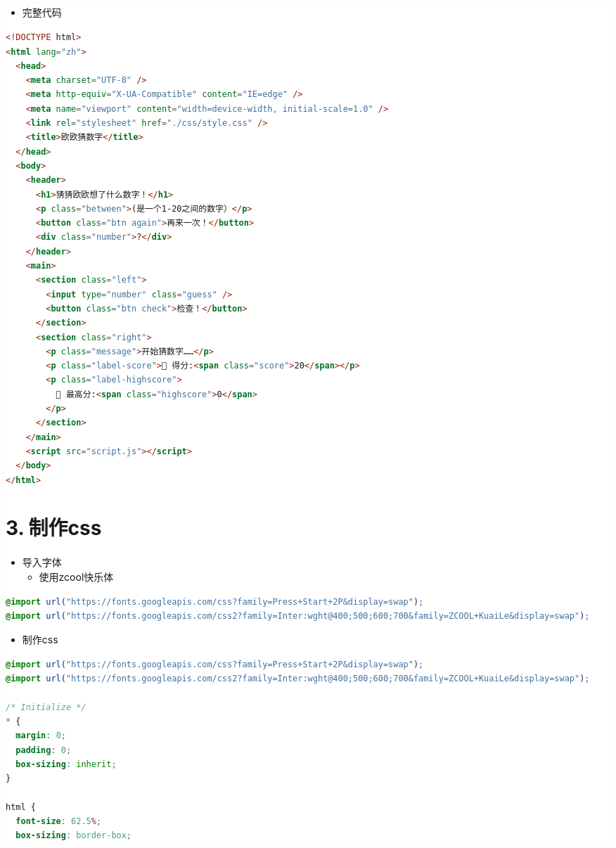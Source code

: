 - 完整代码

```html
<!DOCTYPE html>
<html lang="zh">
  <head>
    <meta charset="UTF-8" />
    <meta http-equiv="X-UA-Compatible" content="IE=edge" />
    <meta name="viewport" content="width=device-width, initial-scale=1.0" />
    <link rel="stylesheet" href="./css/style.css" />
    <title>欧欧猜数字</title>
  </head>
  <body>
    <header>
      <h1>猜猜欧欧想了什么数字！</h1>
      <p class="between">(是一个1-20之间的数字）</p>
      <button class="btn again">再来一次！</button>
      <div class="number">?</div>
    </header>
    <main>
      <section class="left">
        <input type="number" class="guess" />
        <button class="btn check">检查！</button>
      </section>
      <section class="right">
        <p class="message">开始猜数字……</p>
        <p class="label-score">💯 得分:<span class="score">20</span></p>
        <p class="label-highscore">
          🥇 最高分:<span class="highscore">0</span>
        </p>
      </section>
    </main>
    <script src="script.js"></script>
  </body>
</html>
```

# 3. 制作css

- 导入字体
    - 使用zcool快乐体

```css
@import url("https://fonts.googleapis.com/css?family=Press+Start+2P&display=swap");
@import url("https://fonts.googleapis.com/css2?family=Inter:wght@400;500;600;700&family=ZCOOL+KuaiLe&display=swap");

```

- 制作css

```css
@import url("https://fonts.googleapis.com/css?family=Press+Start+2P&display=swap");
@import url("https://fonts.googleapis.com/css2?family=Inter:wght@400;500;600;700&family=ZCOOL+KuaiLe&display=swap");

/* Initialize */
* {
  margin: 0;
  padding: 0;
  box-sizing: inherit;
}

html {
  font-size: 62.5%;
  box-sizing: border-box;
```